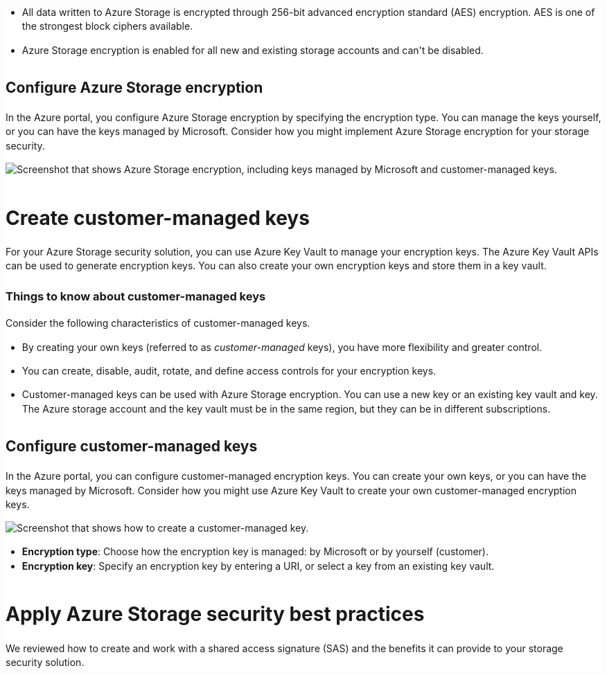- All data written to Azure Storage is encrypted through 256-bit advanced encryption standard (AES) encryption. AES is one of the strongest block ciphers available.
    
- Azure Storage encryption is enabled for all new and existing storage accounts and can't be disabled.
    

## Configure Azure Storage encryption

In the Azure portal, you configure Azure Storage encryption by specifying the encryption type. You can manage the keys yourself, or you can have the keys managed by Microsoft. Consider how you might implement Azure Storage encryption for your storage security.

![Screenshot that shows Azure Storage encryption, including keys managed by Microsoft and customer-managed keys.](https://learn.microsoft.com/en-us/training/wwl-azure/configure-storage-security/media/secure-encryption-e3b68445.png)
# Create customer-managed keys

For your Azure Storage security solution, you can use Azure Key Vault to manage your encryption keys. The Azure Key Vault APIs can be used to generate encryption keys. You can also create your own encryption keys and store them in a key vault.

### Things to know about customer-managed keys

Consider the following characteristics of customer-managed keys.

- By creating your own keys (referred to as _customer-managed_ keys), you have more flexibility and greater control.
    
- You can create, disable, audit, rotate, and define access controls for your encryption keys.
    
- Customer-managed keys can be used with Azure Storage encryption. You can use a new key or an existing key vault and key. The Azure storage account and the key vault must be in the same region, but they can be in different subscriptions.
    

## Configure customer-managed keys

In the Azure portal, you can configure customer-managed encryption keys. You can create your own keys, or you can have the keys managed by Microsoft. Consider how you might use Azure Key Vault to create your own customer-managed encryption keys.

![Screenshot that shows how to create a customer-managed key.](https://learn.microsoft.com/en-us/training/wwl-azure/configure-storage-security/media/customer-keys-b24acc48.png)

- **Encryption type**: Choose how the encryption key is managed: by Microsoft or by yourself (customer).
- **Encryption key**: Specify an encryption key by entering a URI, or select a key from an existing key vault.

# Apply Azure Storage security best practices

We reviewed how to create and work with a shared access signature (SAS) and the benefits it can provide to your storage security solution.
